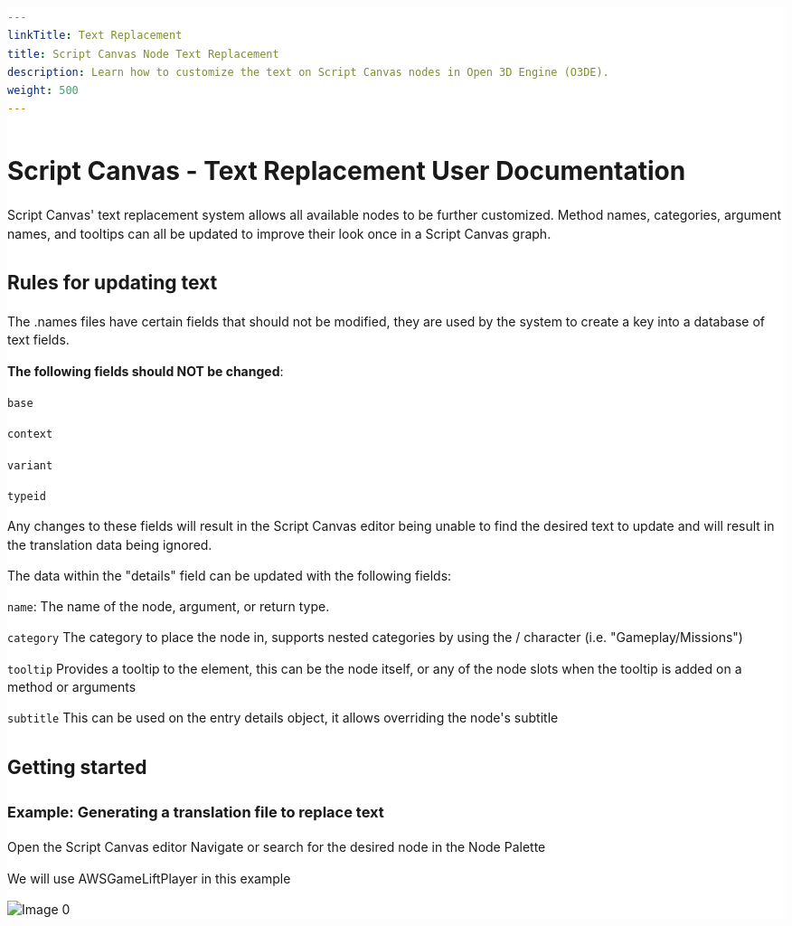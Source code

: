 ```yaml
---
linkTitle: Text Replacement
title: Script Canvas Node Text Replacement
description: Learn how to customize the text on Script Canvas nodes in Open 3D Engine (O3DE).
weight: 500
---
```


# Script Canvas - Text Replacement User Documentation

Script Canvas' text replacement system allows all available nodes to be further customized. Method names, categories, argument names, and tooltips can all be updated to improve their look once in a Script Canvas graph.

## Rules for updating text

The .names files have certain fields that should not be modified, they are used by the system to create a key into a database of text fields. 

**The following fields should NOT be changed**:

`base`

`context`

`variant`

`typeid`

Any changes to these fields will result in the Script Canvas editor being unable to find the desired text to update and will result in the translation data being ignored.

The data within the "details" field can be updated with the following fields:

`name`: The name of the node, argument, or return type.

`category` The category to place the node in, supports nested categories by using the / character (i.e. "Gameplay/Missions")

`tooltip` Provides a tooltip to the element, this can be the node itself, or any of the node slots when the tooltip is added on a method or arguments

`subtitle` This can be used on the entry details object, it allows overriding the node's subtitle


## Getting started

### Example: Generating a translation file to replace text

Open the Script Canvas editor
Navigate or search for the desired node in the Node Palette

We will use AWSGameLiftPlayer in this example

 ![Image 0](/images/user-guide/scripting/script-canvas/text-replacement-0.png)
